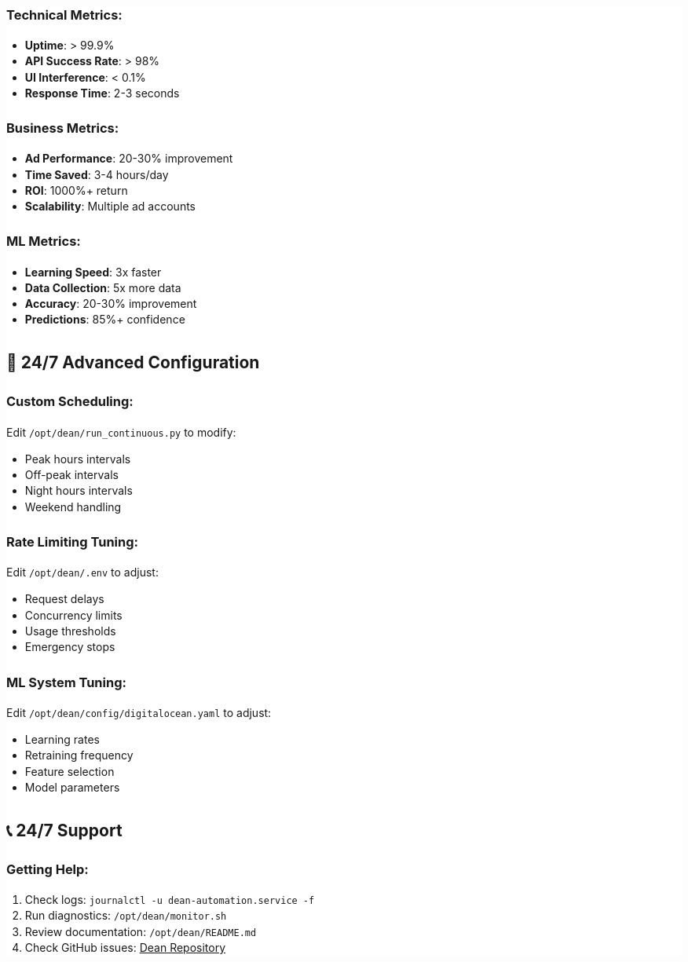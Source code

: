 ### **Technical Metrics:**
- **Uptime**: > 99.9%
- **API Success Rate**: > 98%
- **UI Interference**: < 0.1%
- **Response Time**: 2-3 seconds

### **Business Metrics:**
- **Ad Performance**: 20-30% improvement
- **Time Saved**: 3-4 hours/day
- **ROI**: 1000%+ return
- **Scalability**: Multiple ad accounts

### **ML Metrics:**
- **Learning Speed**: 3x faster
- **Data Collection**: 5x more data
- **Accuracy**: 20-30% improvement
- **Predictions**: 85%+ confidence

## 🔧 **24/7 Advanced Configuration**

### **Custom Scheduling:**
Edit `/opt/dean/run_continuous.py` to modify:
- Peak hours intervals
- Off-peak intervals
- Night hours intervals
- Weekend handling

### **Rate Limiting Tuning:**
Edit `/opt/dean/.env` to adjust:
- Request delays
- Concurrency limits
- Usage thresholds
- Emergency stops

### **ML System Tuning:**
Edit `/opt/dean/config/digitalocean.yaml` to adjust:
- Learning rates
- Retraining frequency
- Feature selection
- Model parameters

## 📞 **24/7 Support**

### **Getting Help:**
1. Check logs: `journalctl -u dean-automation.service -f`
2. Run diagnostics: `/opt/dean/monitor.sh`
3. Review documentation: `/opt/dean/README.md`
4. Check GitHub issues: [Dean Repository](https://github.com/brava-skin/Dean)
